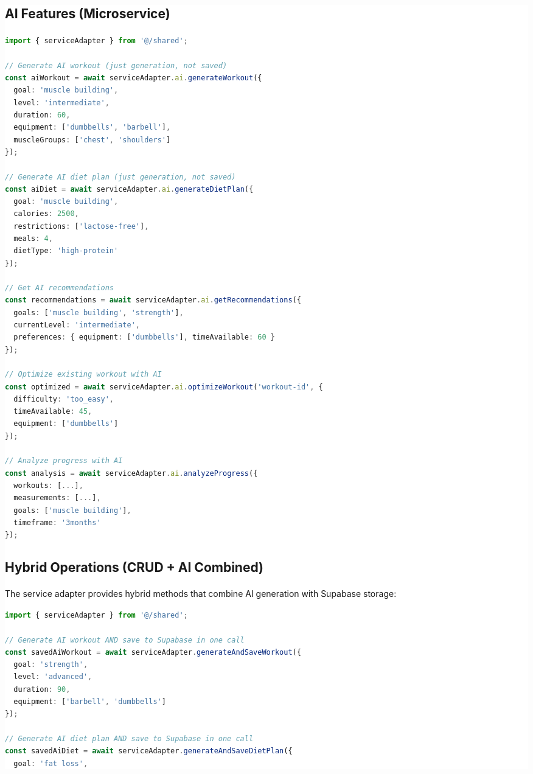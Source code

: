 ## AI Features (Microservice)

```typescript
import { serviceAdapter } from '@/shared';

// Generate AI workout (just generation, not saved)
const aiWorkout = await serviceAdapter.ai.generateWorkout({
  goal: 'muscle building',
  level: 'intermediate',
  duration: 60,
  equipment: ['dumbbells', 'barbell'],
  muscleGroups: ['chest', 'shoulders']
});

// Generate AI diet plan (just generation, not saved)
const aiDiet = await serviceAdapter.ai.generateDietPlan({
  goal: 'muscle building',
  calories: 2500,
  restrictions: ['lactose-free'],
  meals: 4,
  dietType: 'high-protein'
});

// Get AI recommendations
const recommendations = await serviceAdapter.ai.getRecommendations({
  goals: ['muscle building', 'strength'],
  currentLevel: 'intermediate',
  preferences: { equipment: ['dumbbells'], timeAvailable: 60 }
});

// Optimize existing workout with AI
const optimized = await serviceAdapter.ai.optimizeWorkout('workout-id', {
  difficulty: 'too_easy',
  timeAvailable: 45,
  equipment: ['dumbbells']
});

// Analyze progress with AI
const analysis = await serviceAdapter.ai.analyzeProgress({
  workouts: [...],
  measurements: [...],
  goals: ['muscle building'],
  timeframe: '3months'
});
```

## Hybrid Operations (CRUD + AI Combined)

The service adapter provides hybrid methods that combine AI generation with Supabase storage:

```typescript
import { serviceAdapter } from '@/shared';

// Generate AI workout AND save to Supabase in one call
const savedAiWorkout = await serviceAdapter.generateAndSaveWorkout({
  goal: 'strength',
  level: 'advanced',
  duration: 90,
  equipment: ['barbell', 'dumbbells']
});

// Generate AI diet plan AND save to Supabase in one call  
const savedAiDiet = await serviceAdapter.generateAndSaveDietPlan({
  goal: 'fat loss',
```